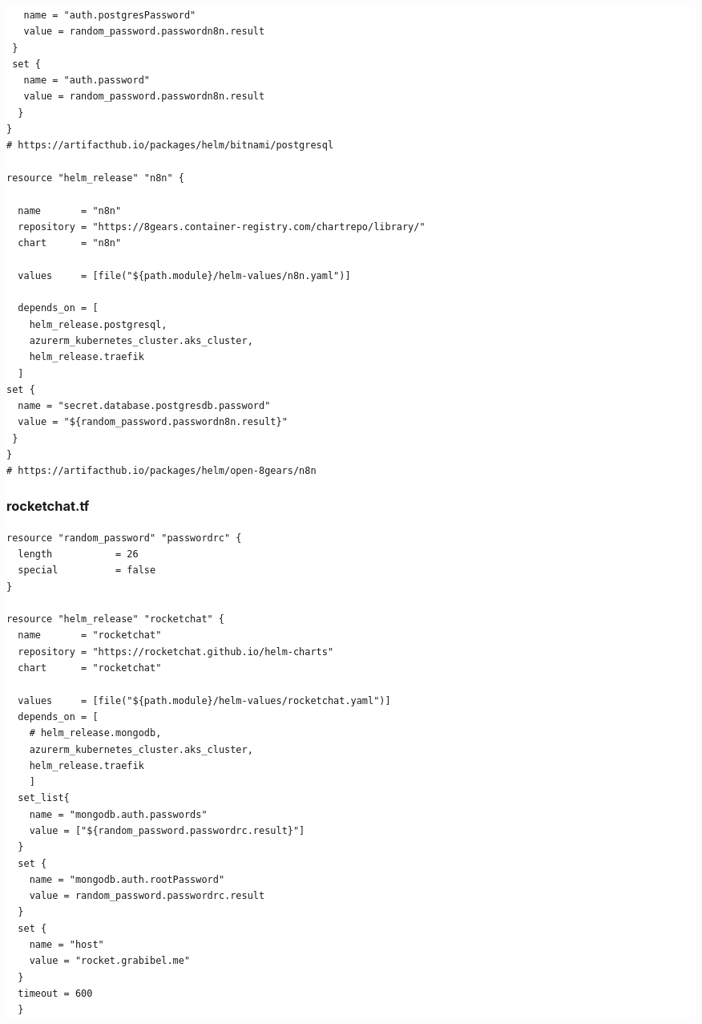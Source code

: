 ```
   name = "auth.postgresPassword"
   value = random_password.passwordn8n.result
 }
 set {
   name = "auth.password"
   value = random_password.passwordn8n.result
  }
}
# https://artifacthub.io/packages/helm/bitnami/postgresql

resource "helm_release" "n8n" {
  
  name       = "n8n"
  repository = "https://8gears.container-registry.com/chartrepo/library/"
  chart      = "n8n"

  values     = [file("${path.module}/helm-values/n8n.yaml")]

  depends_on = [
    helm_release.postgresql,
    azurerm_kubernetes_cluster.aks_cluster,
    helm_release.traefik
  ]
set {
  name = "secret.database.postgresdb.password"
  value = "${random_password.passwordn8n.result}"
 }
}
# https://artifacthub.io/packages/helm/open-8gears/n8n
```
### rocketchat.tf
```
resource "random_password" "passwordrc" {
  length           = 26
  special          = false
}

resource "helm_release" "rocketchat" {
  name       = "rocketchat"
  repository = "https://rocketchat.github.io/helm-charts"
  chart      = "rocketchat"

  values     = [file("${path.module}/helm-values/rocketchat.yaml")]
  depends_on = [
    # helm_release.mongodb,
    azurerm_kubernetes_cluster.aks_cluster,
    helm_release.traefik
    ]
  set_list{
    name = "mongodb.auth.passwords"
    value = ["${random_password.passwordrc.result}"]
  }
  set {
    name = "mongodb.auth.rootPassword"
    value = random_password.passwordrc.result
  }
  set {
    name = "host"
    value = "rocket.grabibel.me"
  }
  timeout = 600
  }
```